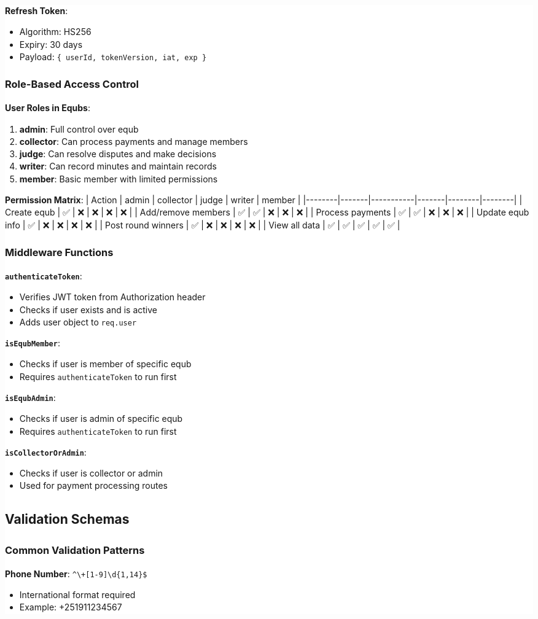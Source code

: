 **Refresh Token**:
- Algorithm: HS256
- Expiry: 30 days
- Payload: `{ userId, tokenVersion, iat, exp }`

### Role-Based Access Control

**User Roles in Equbs**:
1. **admin**: Full control over equb
2. **collector**: Can process payments and manage members
3. **judge**: Can resolve disputes and make decisions
4. **writer**: Can record minutes and maintain records
5. **member**: Basic member with limited permissions

**Permission Matrix**:
| Action | admin | collector | judge | writer | member |
|--------|-------|-----------|-------|--------|--------|
| Create equb | ✅ | ❌ | ❌ | ❌ | ❌ |
| Add/remove members | ✅ | ✅ | ❌ | ❌ | ❌ |
| Process payments | ✅ | ✅ | ❌ | ❌ | ❌ |
| Update equb info | ✅ | ❌ | ❌ | ❌ | ❌ |
| Post round winners | ✅ | ❌ | ❌ | ❌ | ❌ |
| View all data | ✅ | ✅ | ✅ | ✅ | ✅ |

### Middleware Functions

**`authenticateToken`**:
- Verifies JWT token from Authorization header
- Checks if user exists and is active
- Adds user object to `req.user`

**`isEqubMember`**:
- Checks if user is member of specific equb
- Requires `authenticateToken` to run first

**`isEqubAdmin`**:
- Checks if user is admin of specific equb
- Requires `authenticateToken` to run first

**`isCollectorOrAdmin`**:
- Checks if user is collector or admin
- Used for payment processing routes

## Validation Schemas

### Common Validation Patterns

**Phone Number**: `^\+[1-9]\d{1,14}$`
- International format required
- Example: +251911234567

